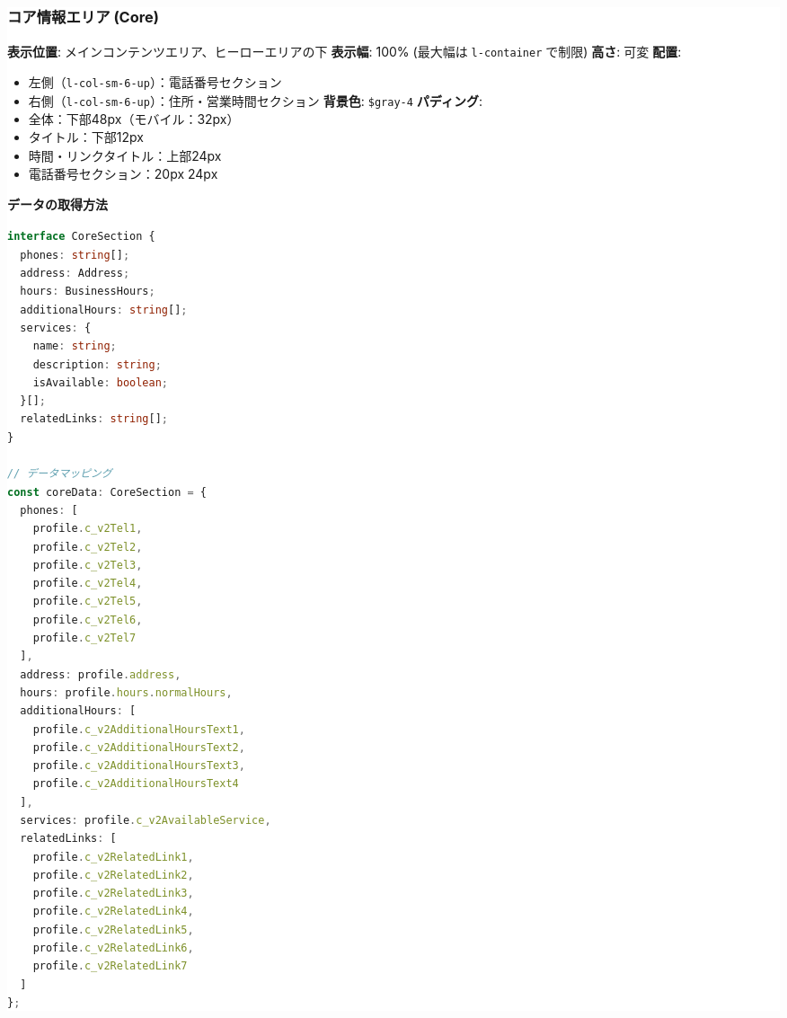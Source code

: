### コア情報エリア (Core)
**表示位置**: メインコンテンツエリア、ヒーローエリアの下
**表示幅**: 100% (最大幅は `l-container` で制限)
**高さ**: 可変
**配置**: 
- 左側（`l-col-sm-6-up`）：電話番号セクション
- 右側（`l-col-sm-6-up`）：住所・営業時間セクション
**背景色**: `$gray-4`
**パディング**:
- 全体：下部48px（モバイル：32px）
- タイトル：下部12px
- 時間・リンクタイトル：上部24px
- 電話番号セクション：20px 24px

**データの取得方法**
```typescript
interface CoreSection {
  phones: string[];
  address: Address;
  hours: BusinessHours;
  additionalHours: string[];
  services: {
    name: string;
    description: string;
    isAvailable: boolean;
  }[];
  relatedLinks: string[];
}

// データマッピング
const coreData: CoreSection = {
  phones: [
    profile.c_v2Tel1,
    profile.c_v2Tel2,
    profile.c_v2Tel3,
    profile.c_v2Tel4,
    profile.c_v2Tel5,
    profile.c_v2Tel6,
    profile.c_v2Tel7
  ],
  address: profile.address,
  hours: profile.hours.normalHours,
  additionalHours: [
    profile.c_v2AdditionalHoursText1,
    profile.c_v2AdditionalHoursText2,
    profile.c_v2AdditionalHoursText3,
    profile.c_v2AdditionalHoursText4
  ],
  services: profile.c_v2AvailableService,
  relatedLinks: [
    profile.c_v2RelatedLink1,
    profile.c_v2RelatedLink2,
    profile.c_v2RelatedLink3,
    profile.c_v2RelatedLink4,
    profile.c_v2RelatedLink5,
    profile.c_v2RelatedLink6,
    profile.c_v2RelatedLink7
  ]
};
```
